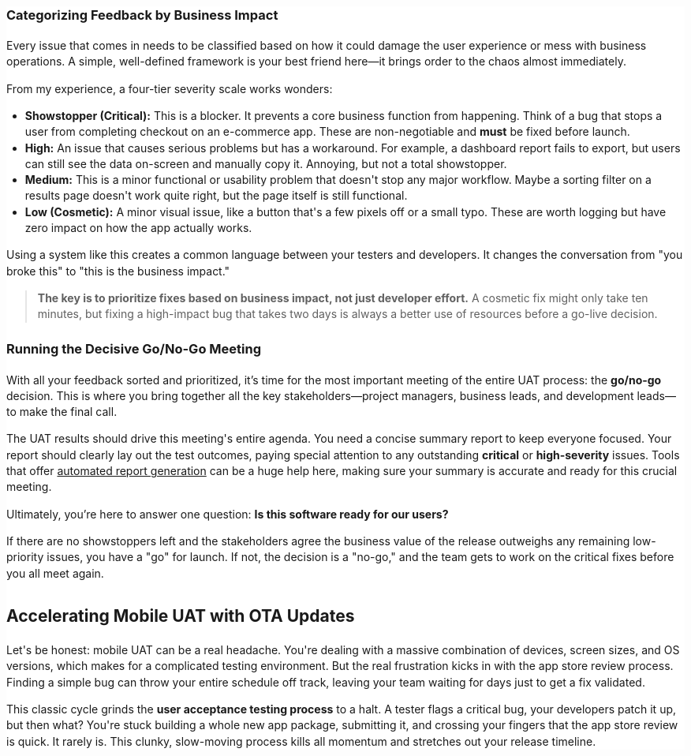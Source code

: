 ### Categorizing Feedback by Business Impact

Every issue that comes in needs to be classified based on how it could damage the user experience or mess with business operations. A simple, well-defined framework is your best friend here—it brings order to the chaos almost immediately.

From my experience, a four-tier severity scale works wonders:

*   **Showstopper (Critical):** This is a blocker. It prevents a core business function from happening. Think of a bug that stops a user from completing checkout on an e-commerce app. These are non-negotiable and **must** be fixed before launch.
*   **High:** An issue that causes serious problems but has a workaround. For example, a dashboard report fails to export, but users can still see the data on-screen and manually copy it. Annoying, but not a total showstopper.
*   **Medium:** This is a minor functional or usability problem that doesn't stop any major workflow. Maybe a sorting filter on a results page doesn't work quite right, but the page itself is still functional.
*   **Low (Cosmetic):** A minor visual issue, like a button that's a few pixels off or a small typo. These are worth logging but have zero impact on how the app actually works.

Using a system like this creates a common language between your testers and developers. It changes the conversation from "you broke this" to "this is the business impact."

> **The key is to prioritize fixes based on business impact, not just developer effort.** A cosmetic fix might only take ten minutes, but fixing a high-impact bug that takes two days is always a better use of resources before a go-live decision.

### Running the Decisive Go/No-Go Meeting

With all your feedback sorted and prioritized, it’s time for the most important meeting of the entire UAT process: the **go/no-go** decision. This is where you bring together all the key stakeholders—project managers, business leads, and development leads—to make the final call.

The UAT results should drive this meeting's entire agenda. You need a concise summary report to keep everyone focused. Your report should clearly lay out the test outcomes, paying special attention to any outstanding **critical** or **high-severity** issues. Tools that offer [automated report generation](https://www.growthbi.com.au/post/how-does-automated-report-generation-improve-data-driven-decisions) can be a huge help here, making sure your summary is accurate and ready for this crucial meeting.

Ultimately, you’re here to answer one question: **Is this software ready for our users?**

If there are no showstoppers left and the stakeholders agree the business value of the release outweighs any remaining low-priority issues, you have a "go" for launch. If not, the decision is a "no-go," and the team gets to work on the critical fixes before you all meet again.

## Accelerating Mobile UAT with OTA Updates

Let's be honest: mobile UAT can be a real headache. You're dealing with a massive combination of devices, screen sizes, and OS versions, which makes for a complicated testing environment. But the real frustration kicks in with the app store review process. Finding a simple bug can throw your entire schedule off track, leaving your team waiting for days just to get a fix validated.

This classic cycle grinds the **user acceptance testing process** to a halt. A tester flags a critical bug, your developers patch it up, but then what? You're stuck building a whole new app package, submitting it, and crossing your fingers that the app store review is quick. It rarely is. This clunky, slow-moving process kills all momentum and stretches out your release timeline.
